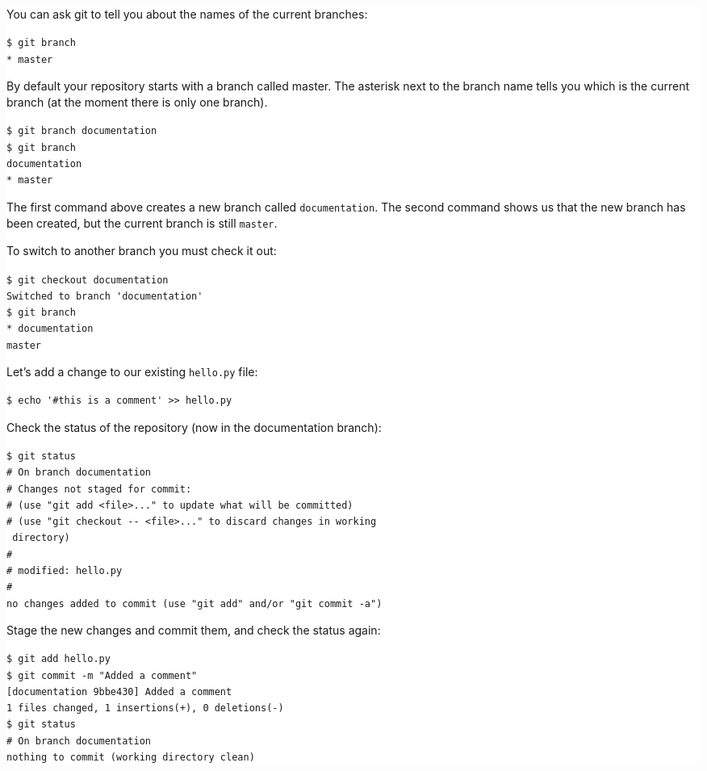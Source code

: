 You can ask git to tell you about the names of the current branches:

```
$ git branch
* master
```

By default your repository starts with a branch called master. The
asterisk next to the branch name tells you which is the current branch
(at the moment there is only one branch).

```
$ git branch documentation
$ git branch
documentation
* master
```

The first command above creates a new branch called `documentation`. The
second command shows us that the new branch has been created, but the
current branch is still `master`.

To switch to another branch you must check it out:

```
$ git checkout documentation
Switched to branch 'documentation'
$ git branch
* documentation
master
```

Let’s add a change to our existing `hello.py` file:

```
$ echo '#this is a comment' >> hello.py
```

Check the status of the repository (now in the documentation branch):

```
$ git status
# On branch documentation
# Changes not staged for commit:
# (use "git add <file>..." to update what will be committed)
# (use "git checkout -- <file>..." to discard changes in working
 directory)
#
# modified: hello.py
#
no changes added to commit (use "git add" and/or "git commit -a")
```

Stage the new changes and commit them, and check the status again:

```
$ git add hello.py 
$ git commit -m "Added a comment"
[documentation 9bbe430] Added a comment
1 files changed, 1 insertions(+), 0 deletions(-)
$ git status
# On branch documentation
nothing to commit (working directory clean)
```
